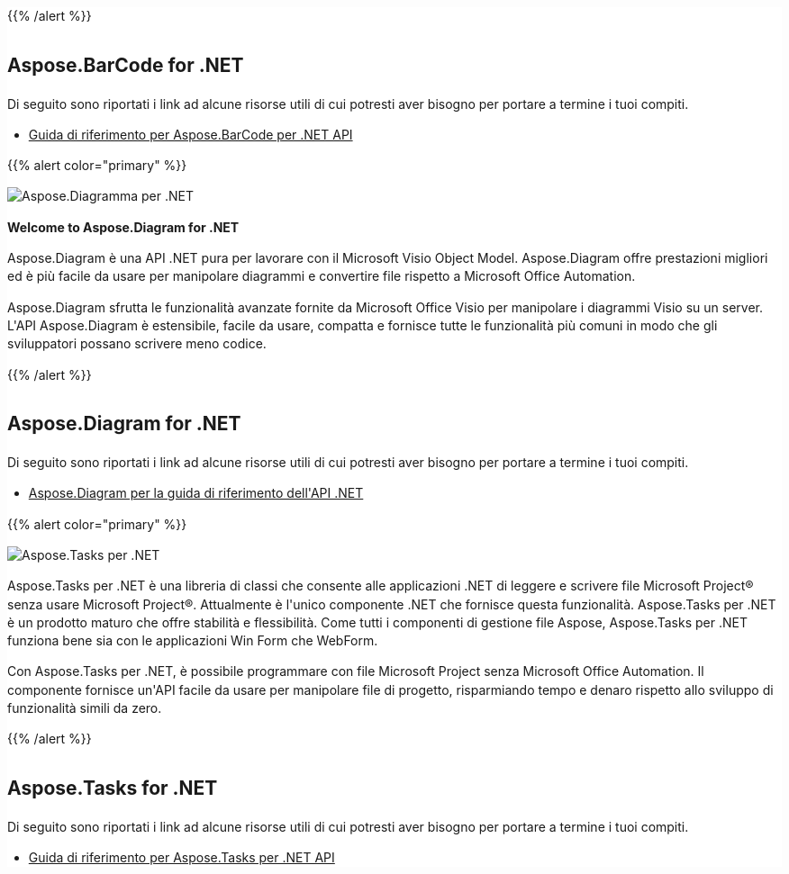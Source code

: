 {{% /alert %}} 

## **Aspose.BarCode for .NET**

Di seguito sono riportati i link ad alcune risorse utili di cui potresti aver bisogno per portare a termine i tuoi compiti.

- [Guida di riferimento per Aspose.BarCode per .NET API](https://reference.aspose.com/net/barcode)

{{% alert color="primary" %}} 

![Aspose.Diagramma per .NET](aspose-diagram-net.png)

**Welcome to Aspose.Diagram for .NET**

Aspose.Diagram è una API .NET pura per lavorare con il Microsoft Visio Object Model. Aspose.Diagram offre prestazioni migliori ed è più facile da usare per manipolare diagrammi e convertire file rispetto a Microsoft Office Automation.

Aspose.Diagram sfrutta le funzionalità avanzate fornite da Microsoft Office Visio per manipolare i diagrammi Visio su un server. L'API Aspose.Diagram è estensibile, facile da usare, compatta e fornisce tutte le funzionalità più comuni in modo che gli sviluppatori possano scrivere meno codice.

{{% /alert %}} 

## **Aspose.Diagram for .NET**

Di seguito sono riportati i link ad alcune risorse utili di cui potresti aver bisogno per portare a termine i tuoi compiti.

- [Aspose.Diagram per la guida di riferimento dell'API .NET](https://reference.aspose.com/net/diagram)

{{% alert color="primary" %}} 

![Aspose.Tasks per .NET](aspose-tasks-net.png)

Aspose.Tasks per .NET è una libreria di classi che consente alle applicazioni .NET di leggere e scrivere file Microsoft Project® senza usare Microsoft Project®. Attualmente è l'unico componente .NET che fornisce questa funzionalità. Aspose.Tasks per .NET è un prodotto maturo che offre stabilità e flessibilità. Come tutti i componenti di gestione file Aspose, Aspose.Tasks per .NET funziona bene sia con le applicazioni Win Form che WebForm.

Con Aspose.Tasks per .NET, è possibile programmare con file Microsoft Project senza Microsoft Office Automation. Il componente fornisce un'API facile da usare per manipolare file di progetto, risparmiando tempo e denaro rispetto allo sviluppo di funzionalità simili da zero.

{{% /alert %}} 

## **Aspose.Tasks for .NET**

Di seguito sono riportati i link ad alcune risorse utili di cui potresti aver bisogno per portare a termine i tuoi compiti.

- [Guida di riferimento per Aspose.Tasks per .NET API](https://reference.aspose.com/net/tasks)
